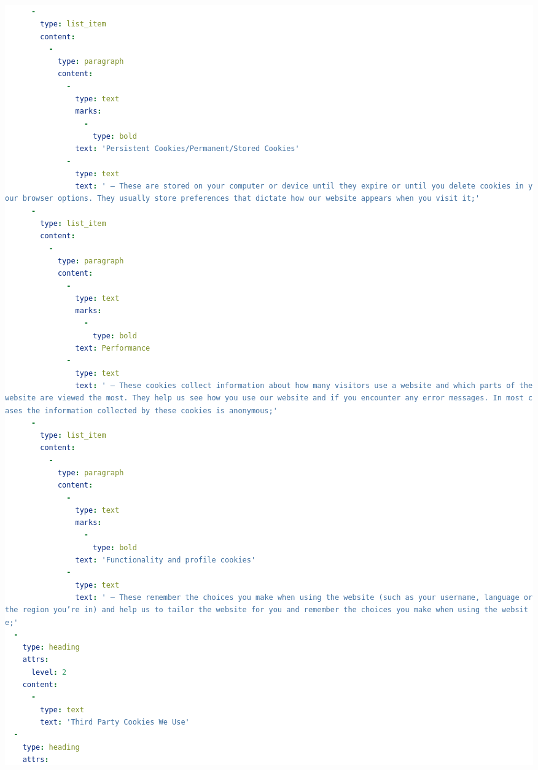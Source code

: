 ```yaml
      -
        type: list_item
        content:
          -
            type: paragraph
            content:
              -
                type: text
                marks:
                  -
                    type: bold
                text: 'Persistent Cookies/Permanent/Stored Cookies'
              -
                type: text
                text: ' – These are stored on your computer or device until they expire or until you delete cookies in your browser options. They usually store preferences that dictate how our website appears when you visit it;'
      -
        type: list_item
        content:
          -
            type: paragraph
            content:
              -
                type: text
                marks:
                  -
                    type: bold
                text: Performance
              -
                type: text
                text: ' – These cookies collect information about how many visitors use a website and which parts of the website are viewed the most. They help us see how you use our website and if you encounter any error messages. In most cases the information collected by these cookies is anonymous;'
      -
        type: list_item
        content:
          -
            type: paragraph
            content:
              -
                type: text
                marks:
                  -
                    type: bold
                text: 'Functionality and profile cookies'
              -
                type: text
                text: ' – These remember the choices you make when using the website (such as your username, language or the region you’re in) and help us to tailor the website for you and remember the choices you make when using the website;'
  -
    type: heading
    attrs:
      level: 2
    content:
      -
        type: text
        text: 'Third Party Cookies We Use'
  -
    type: heading
    attrs:
```